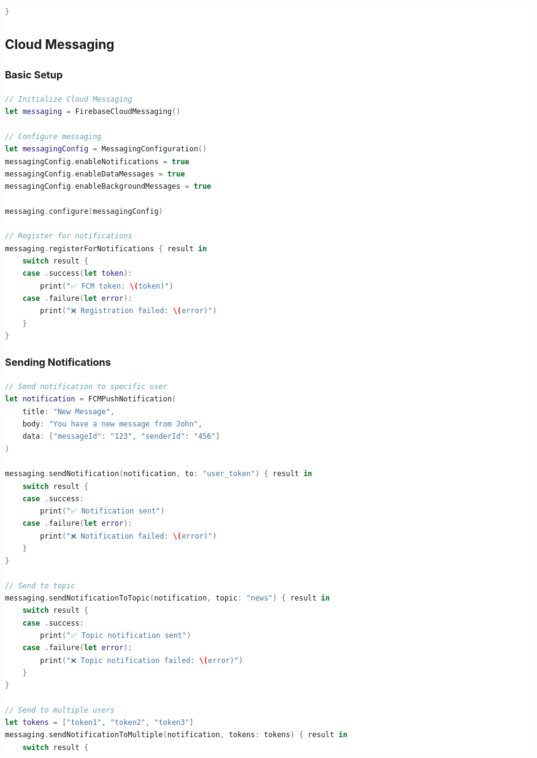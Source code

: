 ```swift
}
```

## Cloud Messaging

### Basic Setup

```swift
// Initialize Cloud Messaging
let messaging = FirebaseCloudMessaging()

// Configure messaging
let messagingConfig = MessagingConfiguration()
messagingConfig.enableNotifications = true
messagingConfig.enableDataMessages = true
messagingConfig.enableBackgroundMessages = true

messaging.configure(messagingConfig)

// Register for notifications
messaging.registerForNotifications { result in
    switch result {
    case .success(let token):
        print("✅ FCM token: \(token)")
    case .failure(let error):
        print("❌ Registration failed: \(error)")
    }
}
```

### Sending Notifications

```swift
// Send notification to specific user
let notification = FCMPushNotification(
    title: "New Message",
    body: "You have a new message from John",
    data: ["messageId": "123", "senderId": "456"]
)

messaging.sendNotification(notification, to: "user_token") { result in
    switch result {
    case .success:
        print("✅ Notification sent")
    case .failure(let error):
        print("❌ Notification failed: \(error)")
    }
}

// Send to topic
messaging.sendNotificationToTopic(notification, topic: "news") { result in
    switch result {
    case .success:
        print("✅ Topic notification sent")
    case .failure(let error):
        print("❌ Topic notification failed: \(error)")
    }
}

// Send to multiple users
let tokens = ["token1", "token2", "token3"]
messaging.sendNotificationToMultiple(notification, tokens: tokens) { result in
    switch result {
```